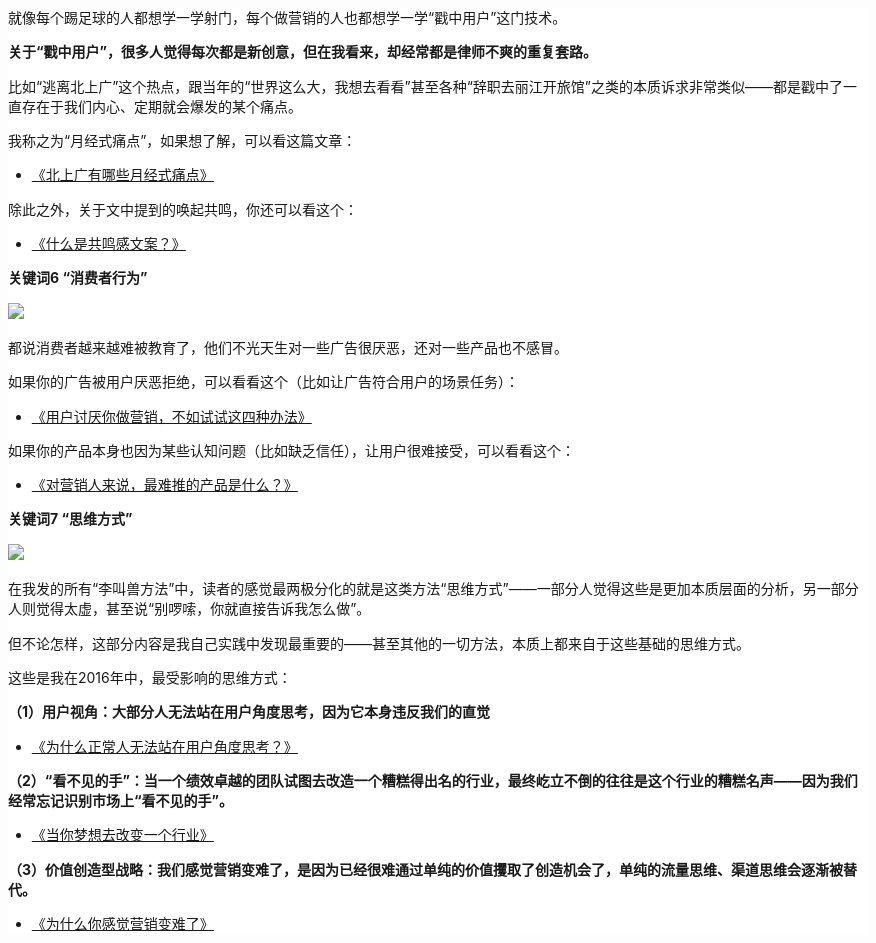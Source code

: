 就像每个踢足球的人都想学一学射门，每个做营销的人也都想学一学“戳中用户”这门技术。

**关于“戳中用户”，很多人觉得每次都是新创意，但在我看来，却经常都是律师不爽的重复套路。**

比如“逃离北上广”这个热点，跟当年的“世界这么大，我想去看看”甚至各种“辞职去丽江开旅馆”之类的本质诉求非常类似——都是戳中了一直存在于我们内心、定期就会爆发的某个痛点。

我称之为“月经式痛点”，如果想了解，可以看这篇文章：

- [《北上广有哪些月经式痛点》](http://mp.weixin.qq.com/s?__biz=MzA5NTMxOTczOA==&mid=2650441384&idx=1&sn=803d756e3519ad3e10a8321d8a1efef4&scene=21#wechat_redirect)

除此之外，关于文中提到的唤起共鸣，你还可以看这个：

- [《什么是共鸣感文案？》](http://mp.weixin.qq.com/s?__biz=MzA5NTMxOTczOA==&mid=2650441204&idx=1&sn=568be576451cf209b9b317b1d27eaeff&scene=21#wechat_redirect)

**关键词6  “消费者行为”**

![](http://mmbiz.qpic.cn/mmbiz_jpg/As7mscS0UOALGvrOjPf63RqiccGrGJHib2Ys3nOs8CTerHlYDdRgWxZ5SF2qLUHl416quCQgPq7zBW23U0Nb4ibnw/640?wx_fmt=jpeg&tp=webp&wxfrom=5&wx_lazy=1)

都说消费者越来越难被教育了，他们不光天生对一些广告很厌恶，还对一些产品也不感冒。

如果你的广告被用户厌恶拒绝，可以看看这个（比如让广告符合用户的场景任务）：

- [《用户讨厌你做营销，不如试试这四种办法》](http://mp.weixin.qq.com/s?__biz=MzA5NTMxOTczOA==&mid=2650441861&idx=1&sn=28d19ffb929d6042f099184b91e60d88&chksm=884f0b50bf3882461d6504c2e7c0ca3803705c5a4b203b4b970264c038183468a7d1346d95a5&scene=21#wechat_redirect)

如果你的产品本身也因为某些认知问题（比如缺乏信任），让用户很难接受，可以看看这个：

- [《对营销人来说，最难推的产品是什么？》](http://mp.weixin.qq.com/s?__biz=MzA5NTMxOTczOA==&mid=2650441148&idx=1&sn=468ea587c3b61faecd0aae5e4503d6cc&scene=21#wechat_redirect)

**关键词7  “思维方式”**

![](http://mmbiz.qpic.cn/mmbiz_jpg/As7mscS0UOALGvrOjPf63RqiccGrGJHib2D07hyzib2hlMycxamYJgjDHjRu8wzvVCs1vWEtDNgYIjf5OibA0HRaiaA/640?wx_fmt=jpeg&tp=webp&wxfrom=5&wx_lazy=1)

在我发的所有“李叫兽方法”中，读者的感觉最两极分化的就是这类方法“思维方式”——一部分人觉得这些是更加本质层面的分析，另一部分人则觉得太虚，甚至说“别啰嗦，你就直接告诉我怎么做”。

但不论怎样，这部分内容是我自己实践中发现最重要的——甚至其他的一切方法，本质上都来自于这些基础的思维方式。

这些是我在2016年中，最受影响的思维方式：

**（1）用户视角：大部分人无法站在用户角度思考，因为它本身违反我们的直觉**

- [《为什么正常人无法站在用户角度思考？》](http://mp.weixin.qq.com/s?__biz=MzA5NTMxOTczOA==&mid=2650441831&idx=1&sn=89b8f882567182efbbf83d40a1411729&chksm=884f0bb2bf3882a4da497662c725c792c429d81c7301bc952bc14d22278b5eb0a3acf51df7db&scene=21#wechat_redirect)

**（2）“看不见的手”：当一个绩效卓越的团队试图去改造一个糟糕得出名的行业，最终屹立不倒的往往是这个行业的糟糕名声——因为我们经常忘记识别市场上“看不见的手”。**

- [《当你梦想去改变一个行业》](http://mp.weixin.qq.com/s?__biz=MzA5NTMxOTczOA==&mid=2650441641&idx=1&sn=d3b7e267a8b792e09b2ce49bd23e159e&chksm=884f047cbf388d6a7b399667ff40f567119cef9997a9bce3af5ed31fb4d029f600cdb4d3034e&scene=21#wechat_redirect)

**（3）价值创造型战略：我们感觉营销变难了，是因为已经很难通过单纯的价值攫取了创造机会了，单纯的流量思维、渠道思维会逐渐被替代。**

- [《为什么你感觉营销变难了》](http://mp.weixin.qq.com/s?__biz=MzA5NTMxOTczOA==&mid=2650441600&idx=1&sn=a01f5120d912b1583314b17f754b983b&chksm=884f0455bf388d4332c1cae01c2bfb3eb15a06d7b5f2def4c52de10eb5b2e74e36507889d4dc&scene=21#wechat_redirect)
